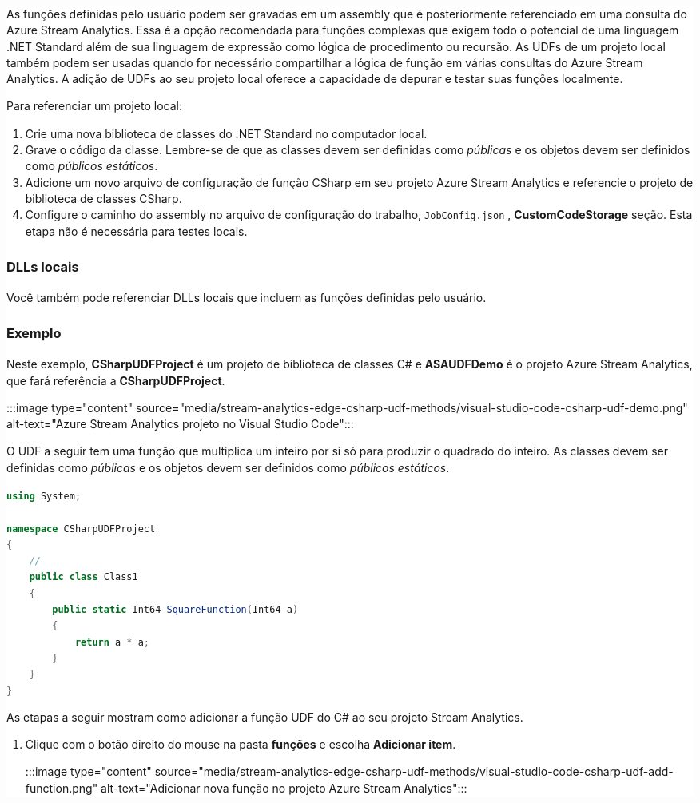 As funções definidas pelo usuário podem ser gravadas em um assembly que é posteriormente referenciado em uma consulta do Azure Stream Analytics. Essa é a opção recomendada para funções complexas que exigem todo o potencial de uma linguagem .NET Standard além de sua linguagem de expressão como lógica de procedimento ou recursão. As UDFs de um projeto local também podem ser usadas quando for necessário compartilhar a lógica de função em várias consultas do Azure Stream Analytics. A adição de UDFs ao seu projeto local oferece a capacidade de depurar e testar suas funções localmente.

Para referenciar um projeto local:

1. Crie uma nova biblioteca de classes do .NET Standard no computador local.
2. Grave o código da classe. Lembre-se de que as classes devem ser definidas como *públicas* e os objetos devem ser definidos como *públicos estáticos*.
3. Adicione um novo arquivo de configuração de função CSharp em seu projeto Azure Stream Analytics e referencie o projeto de biblioteca de classes CSharp.
4. Configure o caminho do assembly no arquivo de configuração do trabalho, `JobConfig.json` , **CustomCodeStorage** seção. Esta etapa não é necessária para testes locais.

### <a name="local-dlls"></a>DLLs locais

Você também pode referenciar DLLs locais que incluem as funções definidas pelo usuário.

### <a name="example"></a>Exemplo

Neste exemplo, **CSharpUDFProject** é um projeto de biblioteca de classes C# e **ASAUDFDemo** é o projeto Azure Stream Analytics, que fará referência a **CSharpUDFProject**.

:::image type="content" source="media/stream-analytics-edge-csharp-udf-methods/visual-studio-code-csharp-udf-demo.png" alt-text="Azure Stream Analytics projeto no Visual Studio Code":::

O UDF a seguir tem uma função que multiplica um inteiro por si só para produzir o quadrado do inteiro. As classes devem ser definidas como *públicas* e os objetos devem ser definidos como *públicos estáticos*.

```csharp
using System;

namespace CSharpUDFProject
{
    // 
    public class Class1
    {
        public static Int64 SquareFunction(Int64 a)
        {
            return a * a;
        }
    }
}
```

As etapas a seguir mostram como adicionar a função UDF do C# ao seu projeto Stream Analytics.

1. Clique com o botão direito do mouse na pasta **funções** e escolha **Adicionar item**.

   :::image type="content" source="media/stream-analytics-edge-csharp-udf-methods/visual-studio-code-csharp-udf-add-function.png" alt-text="Adicionar nova função no projeto Azure Stream Analytics":::

